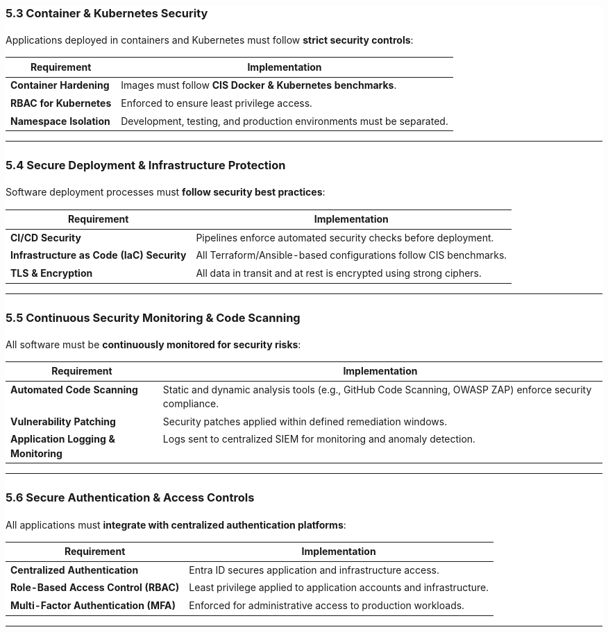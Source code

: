 
### **5.3 Container & Kubernetes Security**  

Applications deployed in containers and Kubernetes must follow **strict security controls**:  

| **Requirement** | **Implementation** |
|--------------|------------------|
| **Container Hardening** | Images must follow **CIS Docker & Kubernetes benchmarks**. |
| **RBAC for Kubernetes** | Enforced to ensure least privilege access. |
| **Namespace Isolation** | Development, testing, and production environments must be separated. |

---

### **5.4 Secure Deployment & Infrastructure Protection**  

Software deployment processes must **follow security best practices**:  

| **Requirement** | **Implementation** |
|--------------|------------------|
| **CI/CD Security** | Pipelines enforce automated security checks before deployment. |
| **Infrastructure as Code (IaC) Security** | All Terraform/Ansible-based configurations follow CIS benchmarks. |
| **TLS & Encryption** | All data in transit and at rest is encrypted using strong ciphers. |

---

### **5.5 Continuous Security Monitoring & Code Scanning**  

All software must be **continuously monitored for security risks**:  

| **Requirement** | **Implementation** |
|--------------|------------------|
| **Automated Code Scanning** | Static and dynamic analysis tools (e.g., GitHub Code Scanning, OWASP ZAP) enforce security compliance. |
| **Vulnerability Patching** | Security patches applied within defined remediation windows. |
| **Application Logging & Monitoring** | Logs sent to centralized SIEM for monitoring and anomaly detection. |

---

### **5.6 Secure Authentication & Access Controls**  

All applications must **integrate with centralized authentication platforms**:  

| **Requirement** | **Implementation** |
|--------------|------------------|
| **Centralized Authentication** | Entra ID secures application and infrastructure access. |
| **Role-Based Access Control (RBAC)** | Least privilege applied to application accounts and infrastructure. |
| **Multi-Factor Authentication (MFA)** | Enforced for administrative access to production workloads. |

---